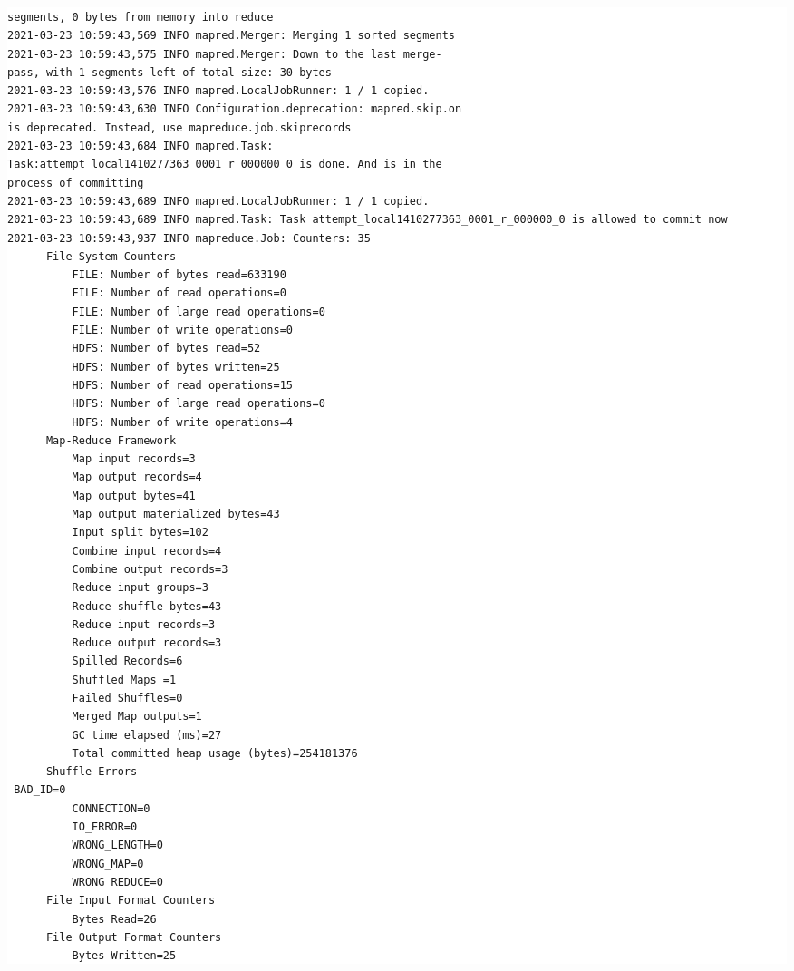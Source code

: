 ```shell
segments, 0 bytes from memory into reduce
2021-03-23 10:59:43,569 INFO mapred.Merger: Merging 1 sorted segments
2021-03-23 10:59:43,575 INFO mapred.Merger: Down to the last merge-
pass, with 1 segments left of total size: 30 bytes
2021-03-23 10:59:43,576 INFO mapred.LocalJobRunner: 1 / 1 copied.
2021-03-23 10:59:43,630 INFO Configuration.deprecation: mapred.skip.on
is deprecated. Instead, use mapreduce.job.skiprecords
2021-03-23 10:59:43,684 INFO mapred.Task:
Task:attempt_local1410277363_0001_r_000000_0 is done. And is in the
process of committing
2021-03-23 10:59:43,689 INFO mapred.LocalJobRunner: 1 / 1 copied.
2021-03-23 10:59:43,689 INFO mapred.Task: Task attempt_local1410277363_0001_r_000000_0 is allowed to commit now
2021-03-23 10:59:43,937 INFO mapreduce.Job: Counters: 35
      File System Counters
          FILE: Number of bytes read=633190
          FILE: Number of read operations=0
          FILE: Number of large read operations=0
          FILE: Number of write operations=0
          HDFS: Number of bytes read=52
          HDFS: Number of bytes written=25
          HDFS: Number of read operations=15
          HDFS: Number of large read operations=0
          HDFS: Number of write operations=4
      Map-Reduce Framework
          Map input records=3
          Map output records=4
          Map output bytes=41
          Map output materialized bytes=43
          Input split bytes=102
          Combine input records=4
          Combine output records=3
          Reduce input groups=3
          Reduce shuffle bytes=43
          Reduce input records=3
          Reduce output records=3
          Spilled Records=6
          Shuffled Maps =1
          Failed Shuffles=0
          Merged Map outputs=1
          GC time elapsed (ms)=27
          Total committed heap usage (bytes)=254181376
      Shuffle Errors
 BAD_ID=0
          CONNECTION=0
          IO_ERROR=0
          WRONG_LENGTH=0
          WRONG_MAP=0
          WRONG_REDUCE=0
      File Input Format Counters
          Bytes Read=26
      File Output Format Counters
          Bytes Written=25
```
